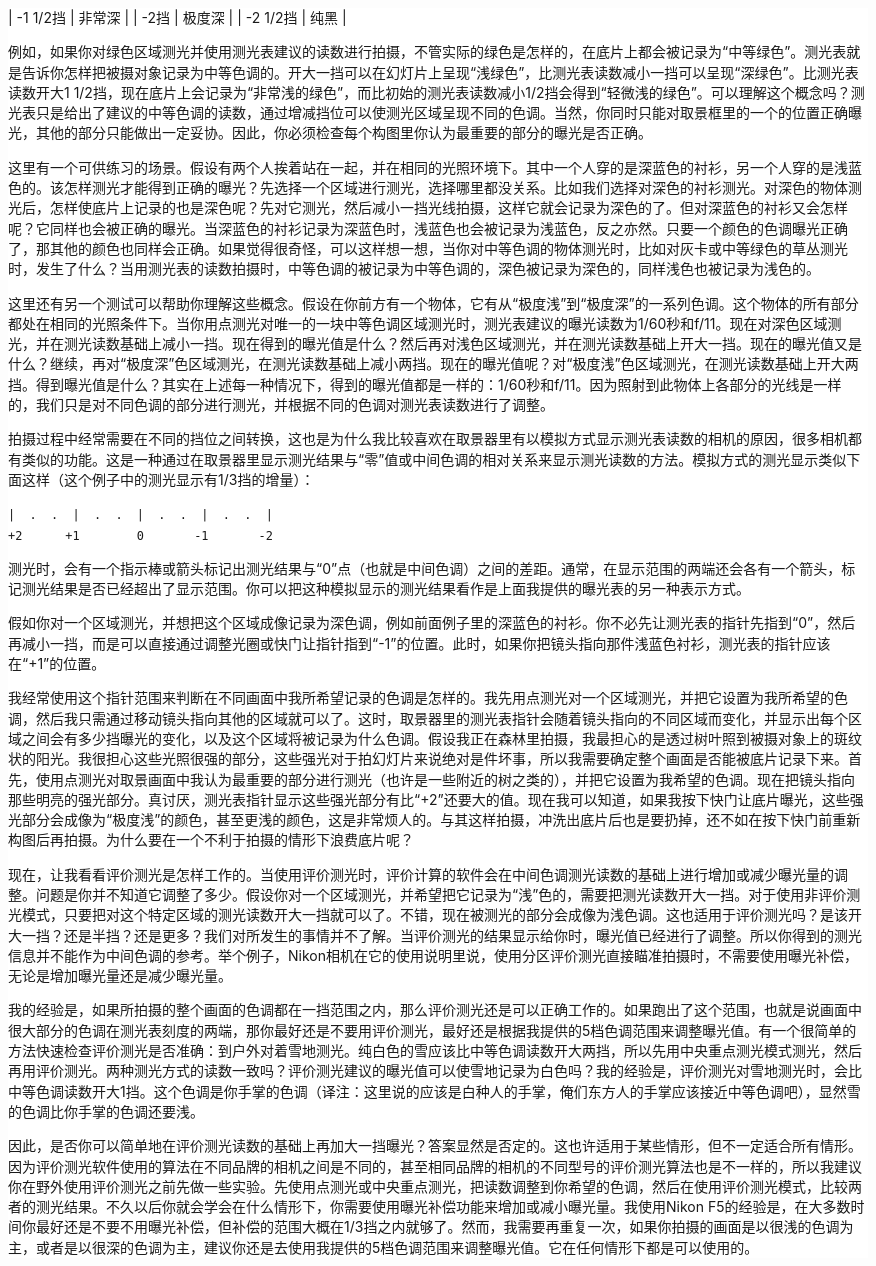 | -1 1/2挡 | 非常深 |
| -2挡     | 极度深 |
| -2 1/2挡 | 纯黑   |


​		例如，如果你对绿色区域测光并使用测光表建议的读数进行拍摄，不管实际的绿色是怎样的，在底片上都会被记录为“中等绿色”。测光表就是告诉你怎样把被摄对象记录为中等色调的。开大一挡可以在幻灯片上呈现“浅绿色”，比测光表读数减小一挡可以呈现“深绿色”。比测光表读数开大1 1/2挡，现在底片上会记录为“非常浅的绿色”，而比初始的测光表读数减小1/2挡会得到“轻微浅的绿色”。可以理解这个概念吗？测光表只是给出了建议的中等色调的读数，通过增减挡位可以使测光区域呈现不同的色调。当然，你同时只能对取景框里的一个的位置正确曝光，其他的部分只能做出一定妥协。因此，你必须检查每个构图里你认为最重要的部分的曝光是否正确。

​		这里有一个可供练习的场景。假设有两个人挨着站在一起，并在相同的光照环境下。其中一个人穿的是深蓝色的衬衫，另一个人穿的是浅蓝色的。该怎样测光才能得到正确的曝光？先选择一个区域进行测光，选择哪里都没关系。比如我们选择对深色的衬衫测光。对深色的物体测光后，怎样使底片上记录的也是深色呢？先对它测光，然后减小一挡光线拍摄，这样它就会记录为深色的了。但对深蓝色的衬衫又会怎样呢？它同样也会被正确的曝光。当深蓝色的衬衫记录为深蓝色时，浅蓝色也会被记录为浅蓝色，反之亦然。只要一个颜色的色调曝光正确了，那其他的颜色也同样会正确。如果觉得很奇怪，可以这样想一想，当你对中等色调的物体测光时，比如对灰卡或中等绿色的草丛测光时，发生了什么？当用测光表的读数拍摄时，中等色调的被记录为中等色调的，深色被记录为深色的，同样浅色也被记录为浅色的。

​		这里还有另一个测试可以帮助你理解这些概念。假设在你前方有一个物体，它有从“极度浅”到“极度深”的一系列色调。这个物体的所有部分都处在相同的光照条件下。当你用点测光对唯一的一块中等色调区域测光时，测光表建议的曝光读数为1/60秒和f/11。现在对深色区域测光，并在测光读数基础上减小一挡。现在得到的曝光值是什么？然后再对浅色区域测光，并在测光读数基础上开大一挡。现在的曝光值又是什么？继续，再对“极度深”色区域测光，在测光读数基础上减小两挡。现在的曝光值呢？对“极度浅”色区域测光，在测光读数基础上开大两挡。得到曝光值是什么？其实在上述每一种情况下，得到的曝光值都是一样的：1/60秒和f/11。因为照射到此物体上各部分的光线是一样的，我们只是对不同色调的部分进行测光，并根据不同的色调对测光表读数进行了调整。

​		拍摄过程中经常需要在不同的挡位之间转换，这也是为什么我比较喜欢在取景器里有以模拟方式显示测光表读数的相机的原因，很多相机都有类似的功能。这是一种通过在取景器里显示测光结果与“零”值或中间色调的相对关系来显示测光读数的方法。模拟方式的测光显示类似下面这样（这个例子中的测光显示有1/3挡的增量）：

```txt
|  .  .  |  .  .  |  .  .  |  .  .  |
+2      +1        0       -1       -2
```

​		测光时，会有一个指示棒或箭头标记出测光结果与“0”点（也就是中间色调）之间的差距。通常，在显示范围的两端还会各有一个箭头，标记测光结果是否已经超出了显示范围。你可以把这种模拟显示的测光结果看作是上面我提供的曝光表的另一种表示方式。

​		假如你对一个区域测光，并想把这个区域成像记录为深色调，例如前面例子里的深蓝色的衬衫。你不必先让测光表的指针先指到“0”，然后再减小一挡，而是可以直接通过调整光圈或快门让指针指到“-1”的位置。此时，如果你把镜头指向那件浅蓝色衬衫，测光表的指针应该在“+1”的位置。

​		我经常使用这个指针范围来判断在不同画面中我所希望记录的色调是怎样的。我先用点测光对一个区域测光，并把它设置为我所希望的色调，然后我只需通过移动镜头指向其他的区域就可以了。这时，取景器里的测光表指针会随着镜头指向的不同区域而变化，并显示出每个区域之间会有多少挡曝光的变化，以及这个区域将被记录为什么色调。假设我正在森林里拍摄，我最担心的是透过树叶照到被摄对象上的斑纹状的阳光。我很担心这些光照很强的部分，这些强光对于拍幻灯片来说绝对是件坏事，所以我需要确定整个画面是否能被底片记录下来。首先，使用点测光对取景画面中我认为最重要的部分进行测光（也许是一些附近的树之类的），并把它设置为我希望的色调。现在把镜头指向那些明亮的强光部分。真讨厌，测光表指针显示这些强光部分有比“+2”还要大的值。现在我可以知道，如果我按下快门让底片曝光，这些强光部分会成像为“极度浅”的颜色，甚至更浅的颜色，这是非常烦人的。与其这样拍摄，冲洗出底片后也是要扔掉，还不如在按下快门前重新构图后再拍摄。为什么要在一个不利于拍摄的情形下浪费底片呢？

​		现在，让我看看评价测光是怎样工作的。当使用评价测光时，评价计算的软件会在中间色调测光读数的基础上进行增加或减少曝光量的调整。问题是你并不知道它调整了多少。假设你对一个区域测光，并希望把它记录为“浅”色的，需要把测光读数开大一挡。对于使用非评价测光模式，只要把对这个特定区域的测光读数开大一挡就可以了。不错，现在被测光的部分会成像为浅色调。这也适用于评价测光吗？是该开大一挡？还是半挡？还是更多？我们对所发生的事情并不了解。当评价测光的结果显示给你时，曝光值已经进行了调整。所以你得到的测光信息并不能作为中间色调的参考。举个例子，Nikon相机在它的使用说明里说，使用分区评价测光直接瞄准拍摄时，不需要使用曝光补偿，无论是增加曝光量还是减少曝光量。

​		我的经验是，如果所拍摄的整个画面的色调都在一挡范围之内，那么评价测光还是可以正确工作的。如果跑出了这个范围，也就是说画面中很大部分的色调在测光表刻度的两端，那你最好还是不要用评价测光，最好还是根据我提供的5档色调范围来调整曝光值。有一个很简单的方法快速检查评价测光是否准确：到户外对着雪地测光。纯白色的雪应该比中等色调读数开大两挡，所以先用中央重点测光模式测光，然后再用评价测光。两种测光方式的读数一致吗？评价测光建议的曝光值可以使雪地记录为白色吗？我的经验是，评价测光对雪地测光时，会比中等色调读数开大1挡。这个色调是你手掌的色调（译注：这里说的应该是白种人的手掌，俺们东方人的手掌应该接近中等色调吧），显然雪的色调比你手掌的色调还要浅。

​		因此，是否你可以简单地在评价测光读数的基础上再加大一挡曝光？答案显然是否定的。这也许适用于某些情形，但不一定适合所有情形。因为评价测光软件使用的算法在不同品牌的相机之间是不同的，甚至相同品牌的相机的不同型号的评价测光算法也是不一样的，所以我建议你在野外使用评价测光之前先做一些实验。先使用点测光或中央重点测光，把读数调整到你希望的色调，然后在使用评价测光模式，比较两者的测光结果。不久以后你就会学会在什么情形下，你需要使用曝光补偿功能来增加或减小曝光量。我使用Nikon F5的经验是，在大多数时间你最好还是不要不用曝光补偿，但补偿的范围大概在1/3挡之内就够了。然而，我需要再重复一次，如果你拍摄的画面是以很浅的色调为主，或者是以很深的色调为主，建议你还是去使用我提供的5档色调范围来调整曝光值。它在任何情形下都是可以使用的。
